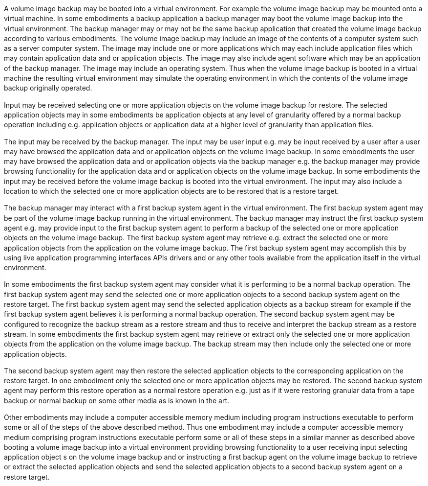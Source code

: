 A volume image backup may be booted into a virtual environment. For example the volume image backup may be mounted onto a virtual machine. In some embodiments a backup application a backup manager may boot the volume image backup into the virtual environment. The backup manager may or may not be the same backup application that created the volume image backup according to various embodiments. The volume image backup may include an image of the contents of a computer system such as a server computer system. The image may include one or more applications which may each include application files which may contain application data and or application objects. The image may also include agent software which may be an application of the backup manager. The image may include an operating system. Thus when the volume image backup is booted in a virtual machine the resulting virtual environment may simulate the operating environment in which the contents of the volume image backup originally operated.

Input may be received selecting one or more application objects on the volume image backup for restore. The selected application objects may in some embodiments be application objects at any level of granularity offered by a normal backup operation including e.g. application objects or application data at a higher level of granularity than application files.

The input may be received by the backup manager. The input may be user input e.g. may be input received by a user after a user may have browsed the application data and or application objects on the volume image backup. In some embodiments the user may have browsed the application data and or application objects via the backup manager e.g. the backup manager may provide browsing functionality for the application data and or application objects on the volume image backup. In some embodiments the input may be received before the volume image backup is booted into the virtual environment. The input may also include a location to which the selected one or more application objects are to be restored that is a restore target.

The backup manager may interact with a first backup system agent in the virtual environment. The first backup system agent may be part of the volume image backup running in the virtual environment. The backup manager may instruct the first backup system agent e.g. may provide input to the first backup system agent to perform a backup of the selected one or more application objects on the volume image backup. The first backup system agent may retrieve e.g. extract the selected one or more application objects from the application on the volume image backup. The first backup system agent may accomplish this by using live application programming interfaces APIs drivers and or any other tools available from the application itself in the virtual environment.

In some embodiments the first backup system agent may consider what it is performing to be a normal backup operation. The first backup system agent may send the selected one or more application objects to a second backup system agent on the restore target. The first backup system agent may send the selected application objects as a backup stream for example if the first backup system agent believes it is performing a normal backup operation. The second backup system agent may be configured to recognize the backup stream as a restore stream and thus to receive and interpret the backup stream as a restore stream. In some embodiments the first backup system agent may retrieve or extract only the selected one or more application objects from the application on the volume image backup. The backup stream may then include only the selected one or more application objects.

The second backup system agent may then restore the selected application objects to the corresponding application on the restore target. In one embodiment only the selected one or more application objects may be restored. The second backup system agent may perform this restore operation as a normal restore operation e.g. just as if it were restoring granular data from a tape backup or normal backup on some other media as is known in the art.

Other embodiments may include a computer accessible memory medium including program instructions executable to perform some or all of the steps of the above described method. Thus one embodiment may include a computer accessible memory medium comprising program instructions executable perform some or all of these steps in a similar manner as described above booting a volume image backup into a virtual environment providing browsing functionality to a user receiving input selecting application object s on the volume image backup and or instructing a first backup agent on the volume image backup to retrieve or extract the selected application objects and send the selected application objects to a second backup system agent on a restore target.

